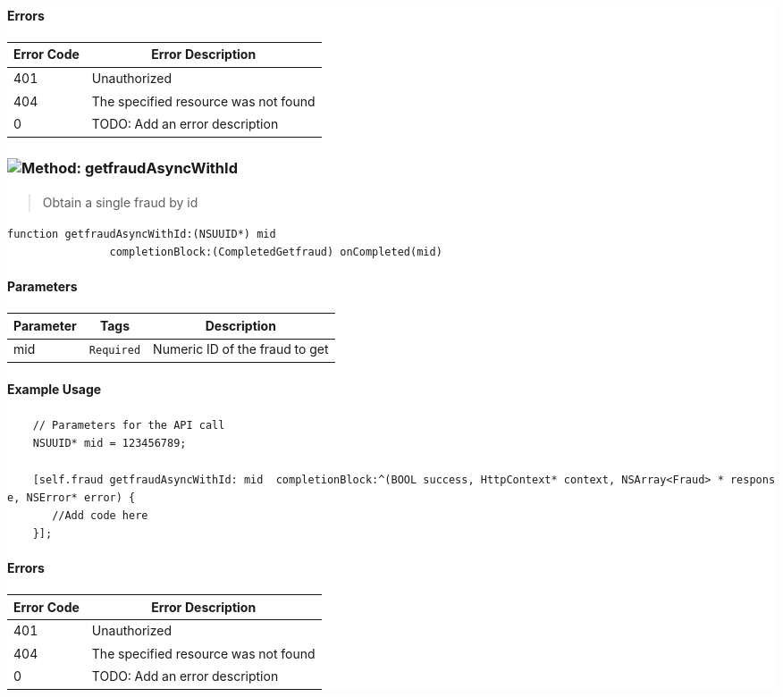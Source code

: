 #### Errors

| Error Code | Error Description |
|------------|-------------------|
| 401 | Unauthorized |
| 404 | The specified resource was not found |
| 0 | TODO: Add an error description |



### <a name="getfraud_async_with_id"></a>![Method: ](https://apidocs.io/img/method.png ".FraudController.getfraudAsyncWithId") getfraudAsyncWithId

> Obtain a single fraud by id


```objc
function getfraudAsyncWithId:(NSUUID*) mid
                completionBlock:(CompletedGetfraud) onCompleted(mid)
```

#### Parameters

| Parameter | Tags | Description |
|-----------|------|-------------|
| mid |  ``` Required ```  | Numeric ID of the fraud to get |





#### Example Usage

```objc
    // Parameters for the API call
    NSUUID* mid = 123456789;

    [self.fraud getfraudAsyncWithId: mid  completionBlock:^(BOOL success, HttpContext* context, NSArray<Fraud> * response, NSError* error) { 
       //Add code here
    }];
```

#### Errors

| Error Code | Error Description |
|------------|-------------------|
| 401 | Unauthorized |
| 404 | The specified resource was not found |
| 0 | TODO: Add an error description |

